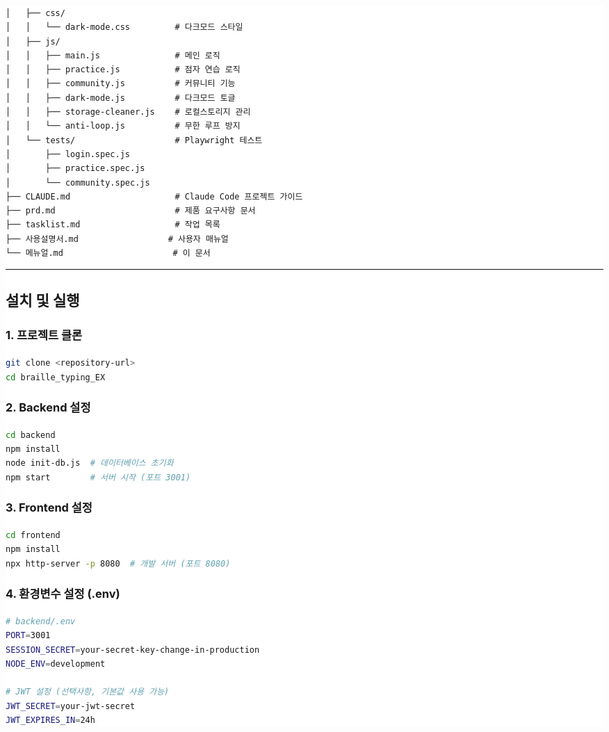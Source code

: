 ```
│   ├── css/
│   │   └── dark-mode.css         # 다크모드 스타일
│   ├── js/
│   │   ├── main.js               # 메인 로직
│   │   ├── practice.js           # 점자 연습 로직
│   │   ├── community.js          # 커뮤니티 기능
│   │   ├── dark-mode.js          # 다크모드 토글
│   │   ├── storage-cleaner.js    # 로컬스토리지 관리
│   │   └── anti-loop.js          # 무한 루프 방지
│   └── tests/                    # Playwright 테스트
│       ├── login.spec.js
│       ├── practice.spec.js
│       └── community.spec.js
├── CLAUDE.md                     # Claude Code 프로젝트 가이드
├── prd.md                        # 제품 요구사항 문서
├── tasklist.md                   # 작업 목록
├── 사용설명서.md                  # 사용자 매뉴얼
└── 메뉴얼.md                      # 이 문서
```

---

## 설치 및 실행

### 1. 프로젝트 클론
```bash
git clone <repository-url>
cd braille_typing_EX
```

### 2. Backend 설정
```bash
cd backend
npm install
node init-db.js  # 데이터베이스 초기화
npm start        # 서버 시작 (포트 3001)
```

### 3. Frontend 설정
```bash
cd frontend
npm install
npx http-server -p 8080  # 개발 서버 (포트 8080)
```

### 4. 환경변수 설정 (.env)
```bash
# backend/.env
PORT=3001
SESSION_SECRET=your-secret-key-change-in-production
NODE_ENV=development

# JWT 설정 (선택사항, 기본값 사용 가능)
JWT_SECRET=your-jwt-secret
JWT_EXPIRES_IN=24h
```
